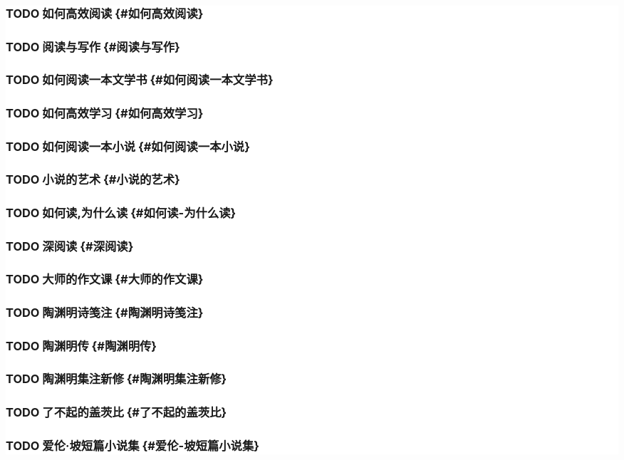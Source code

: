 
### <span class="org-todo todo TODO">TODO</span> 如何高效阅读 {#如何高效阅读}


### <span class="org-todo todo TODO">TODO</span> 阅读与写作 {#阅读与写作}


### <span class="org-todo todo TODO">TODO</span> 如何阅读一本文学书 {#如何阅读一本文学书}


### <span class="org-todo todo TODO">TODO</span> 如何高效学习 {#如何高效学习}


### <span class="org-todo todo TODO">TODO</span> 如何阅读一本小说 {#如何阅读一本小说}


### <span class="org-todo todo TODO">TODO</span> 小说的艺术 {#小说的艺术}


### <span class="org-todo todo TODO">TODO</span> 如何读,为什么读 {#如何读-为什么读}


### <span class="org-todo todo TODO">TODO</span> 深阅读 {#深阅读}


### <span class="org-todo todo TODO">TODO</span> 大师的作文课 {#大师的作文课}


### <span class="org-todo todo TODO">TODO</span> 陶渊明诗笺注 {#陶渊明诗笺注}


### <span class="org-todo todo TODO">TODO</span> 陶渊明传 {#陶渊明传}


### <span class="org-todo todo TODO">TODO</span> 陶渊明集注新修 {#陶渊明集注新修}


### <span class="org-todo todo TODO">TODO</span> 了不起的盖茨比 {#了不起的盖茨比}


### <span class="org-todo todo TODO">TODO</span> 爱伦·坡短篇小说集 {#爱伦-坡短篇小说集}
